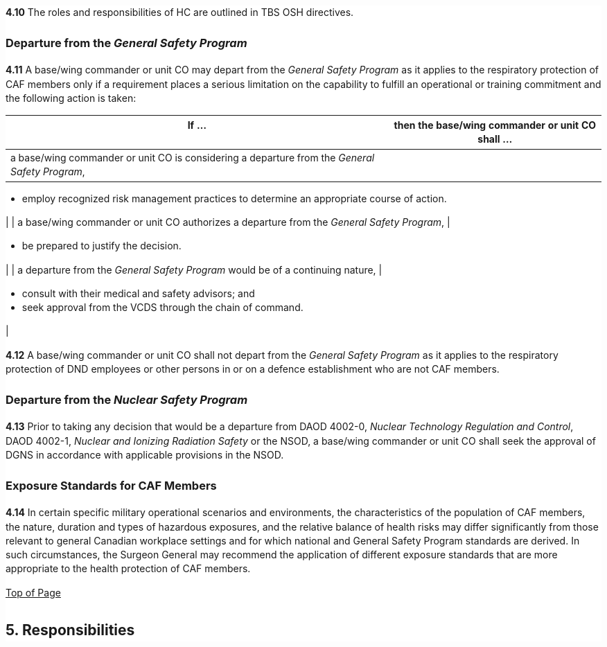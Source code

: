 **4.10** The roles and responsibilities of HC are outlined in TBS OSH directives.

### Departure from the _General Safety Program_

**4.11** A base/wing commander or unit CO may depart from the _General Safety Program_ as it applies to the respiratory protection of CAF members only if a requirement places a serious limitation on the capability to fulfill an operational or training commitment and the following action is taken:

| If … | then the base/wing commander or unit CO shall … |
| --- | --- |
| a base/wing commander or unit CO is considering a departure from the _General Safety Program_, | 
*   employ recognized risk management practices to determine an appropriate course of action.

 |
| a base/wing commander or unit CO authorizes a departure from the _General Safety Program_, | 

*   be prepared to justify the decision.

 |
| a departure from the _General Safety Program_ would be of a continuing nature, | 

*   consult with their medical and safety advisors; and
*   seek approval from the VCDS through the chain of command.

 |

**4.12** A base/wing commander or unit CO shall not depart from the _General Safety Program_ as it applies to the respiratory protection of DND employees or other persons in or on a defence establishment who are not CAF members.

### Departure from the _Nuclear Safety Program_

**4.13** Prior to taking any decision that would be a departure from DAOD 4002-0, _Nuclear Technology Regulation and Control_, DAOD 4002-1, _Nuclear and Ionizing Radiation Safety_ or the NSOD, a base/wing commander or unit CO shall seek the approval of DGNS in accordance with applicable provisions in the NSOD.

### Exposure Standards for CAF Members

**4.14** In certain specific military operational scenarios and environments, the characteristics of the population of CAF members, the nature, duration and types of hazardous exposures, and the relative balance of health risks may differ significantly from those relevant to general Canadian workplace settings and for which national and General Safety Program standards are derived. In such circumstances, the Surgeon General may recommend the application of different exposure standards that are more appropriate to the health protection of CAF members.

[Top of Page](https://www.canada.ca/en/department-national-defence/corporate/policies-standards/defence-administrative-orders-directives/5000-series/5021/5021-1-respiratory-protection.html#wb-tphp)

5\. Responsibilities
--------------------
